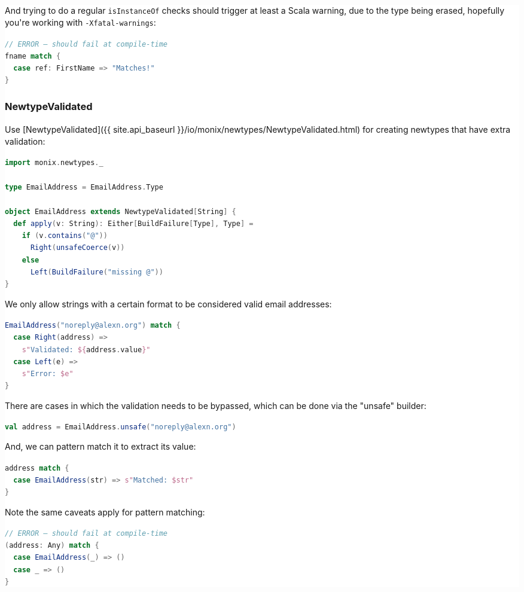 And trying to do a regular `isInstanceOf` checks should trigger at least a Scala warning, due to the type being erased, hopefully you're working with `-Xfatal-warnings`:

```scala mdoc:fail:silent
// ERROR — should fail at compile-time
fname match {
  case ref: FirstName => "Matches!"
}
```

### NewtypeValidated

Use [NewtypeValidated]({{ site.api_baseurl }}/io/monix/newtypes/NewtypeValidated.html) for creating newtypes that have extra validation:

```scala mdoc:reset:silent
import monix.newtypes._

type EmailAddress = EmailAddress.Type

object EmailAddress extends NewtypeValidated[String] {
  def apply(v: String): Either[BuildFailure[Type], Type] =
    if (v.contains("@")) 
      Right(unsafeCoerce(v))
    else 
      Left(BuildFailure("missing @"))
}
```

We only allow strings with a certain format to be considered valid email addresses:

```scala mdoc
EmailAddress("noreply@alexn.org") match {
  case Right(address) =>
    s"Validated: ${address.value}"
  case Left(e) =>
    s"Error: $e"
}
```

There are cases in which the validation needs to be bypassed, which can be done via the "unsafe" builder:

```scala mdoc:silent
val address = EmailAddress.unsafe("noreply@alexn.org")
```

And, we can pattern match it to extract its value:

```scala mdoc
address match {
  case EmailAddress(str) => s"Matched: $str"
}
```

Note the same caveats apply for pattern matching:

```scala mdoc:fail:silent
// ERROR — should fail at compile-time
(address: Any) match {
  case EmailAddress(_) => ()
  case _ => ()
}
```
